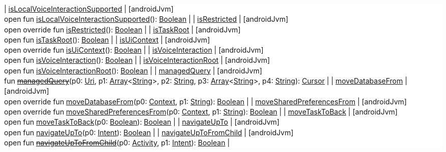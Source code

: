 | [isLocalVoiceInteractionSupported](index.html#-1903895843%2FFunctions%2F-1202460562) | [androidJvm]<br>open fun [isLocalVoiceInteractionSupported](index.html#-1903895843%2FFunctions%2F-1202460562)(): [Boolean](https://kotlinlang.org/api/latest/jvm/stdlib/kotlin/-boolean/index.html) |
| [isRestricted](index.html#-1776278686%2FFunctions%2F-1202460562) | [androidJvm]<br>open override fun [isRestricted](index.html#-1776278686%2FFunctions%2F-1202460562)(): [Boolean](https://kotlinlang.org/api/latest/jvm/stdlib/kotlin/-boolean/index.html) |
| [isTaskRoot](index.html#2027112825%2FFunctions%2F-1202460562) | [androidJvm]<br>open fun [isTaskRoot](index.html#2027112825%2FFunctions%2F-1202460562)(): [Boolean](https://kotlinlang.org/api/latest/jvm/stdlib/kotlin/-boolean/index.html) |
| [isUiContext](index.html#2131014658%2FFunctions%2F-1202460562) | [androidJvm]<br>open override fun [isUiContext](index.html#2131014658%2FFunctions%2F-1202460562)(): [Boolean](https://kotlinlang.org/api/latest/jvm/stdlib/kotlin/-boolean/index.html) |
| [isVoiceInteraction](index.html#-1356218592%2FFunctions%2F-1202460562) | [androidJvm]<br>open fun [isVoiceInteraction](index.html#-1356218592%2FFunctions%2F-1202460562)(): [Boolean](https://kotlinlang.org/api/latest/jvm/stdlib/kotlin/-boolean/index.html) |
| [isVoiceInteractionRoot](index.html#-1896831266%2FFunctions%2F-1202460562) | [androidJvm]<br>open fun [isVoiceInteractionRoot](index.html#-1896831266%2FFunctions%2F-1202460562)(): [Boolean](https://kotlinlang.org/api/latest/jvm/stdlib/kotlin/-boolean/index.html) |
| [managedQuery](index.html#1633132857%2FFunctions%2F-1202460562) | [androidJvm]<br>fun [~~managedQuery~~](index.html#1633132857%2FFunctions%2F-1202460562)(p0: [Uri](https://developer.android.com/reference/kotlin/android/net/Uri.html), p1: [Array](https://kotlinlang.org/api/latest/jvm/stdlib/kotlin/-array/index.html)&lt;[String](https://kotlinlang.org/api/latest/jvm/stdlib/kotlin/-string/index.html)&gt;, p2: [String](https://kotlinlang.org/api/latest/jvm/stdlib/kotlin/-string/index.html), p3: [Array](https://kotlinlang.org/api/latest/jvm/stdlib/kotlin/-array/index.html)&lt;[String](https://kotlinlang.org/api/latest/jvm/stdlib/kotlin/-string/index.html)&gt;, p4: [String](https://kotlinlang.org/api/latest/jvm/stdlib/kotlin/-string/index.html)): [Cursor](https://developer.android.com/reference/kotlin/android/database/Cursor.html) |
| [moveDatabaseFrom](index.html#-1531556325%2FFunctions%2F-1202460562) | [androidJvm]<br>open override fun [moveDatabaseFrom](index.html#-1531556325%2FFunctions%2F-1202460562)(p0: [Context](https://developer.android.com/reference/kotlin/android/content/Context.html), p1: [String](https://kotlinlang.org/api/latest/jvm/stdlib/kotlin/-string/index.html)): [Boolean](https://kotlinlang.org/api/latest/jvm/stdlib/kotlin/-boolean/index.html) |
| [moveSharedPreferencesFrom](index.html#-336755131%2FFunctions%2F-1202460562) | [androidJvm]<br>open override fun [moveSharedPreferencesFrom](index.html#-336755131%2FFunctions%2F-1202460562)(p0: [Context](https://developer.android.com/reference/kotlin/android/content/Context.html), p1: [String](https://kotlinlang.org/api/latest/jvm/stdlib/kotlin/-string/index.html)): [Boolean](https://kotlinlang.org/api/latest/jvm/stdlib/kotlin/-boolean/index.html) |
| [moveTaskToBack](index.html#-1282212521%2FFunctions%2F-1202460562) | [androidJvm]<br>open fun [moveTaskToBack](index.html#-1282212521%2FFunctions%2F-1202460562)(p0: [Boolean](https://kotlinlang.org/api/latest/jvm/stdlib/kotlin/-boolean/index.html)): [Boolean](https://kotlinlang.org/api/latest/jvm/stdlib/kotlin/-boolean/index.html) |
| [navigateUpTo](index.html#-1674464237%2FFunctions%2F-1202460562) | [androidJvm]<br>open fun [navigateUpTo](index.html#-1674464237%2FFunctions%2F-1202460562)(p0: [Intent](https://developer.android.com/reference/kotlin/android/content/Intent.html)): [Boolean](https://kotlinlang.org/api/latest/jvm/stdlib/kotlin/-boolean/index.html) |
| [navigateUpToFromChild](index.html#1538020645%2FFunctions%2F-1202460562) | [androidJvm]<br>open fun [~~navigateUpToFromChild~~](index.html#1538020645%2FFunctions%2F-1202460562)(p0: [Activity](https://developer.android.com/reference/kotlin/android/app/Activity.html), p1: [Intent](https://developer.android.com/reference/kotlin/android/content/Intent.html)): [Boolean](https://kotlinlang.org/api/latest/jvm/stdlib/kotlin/-boolean/index.html) |